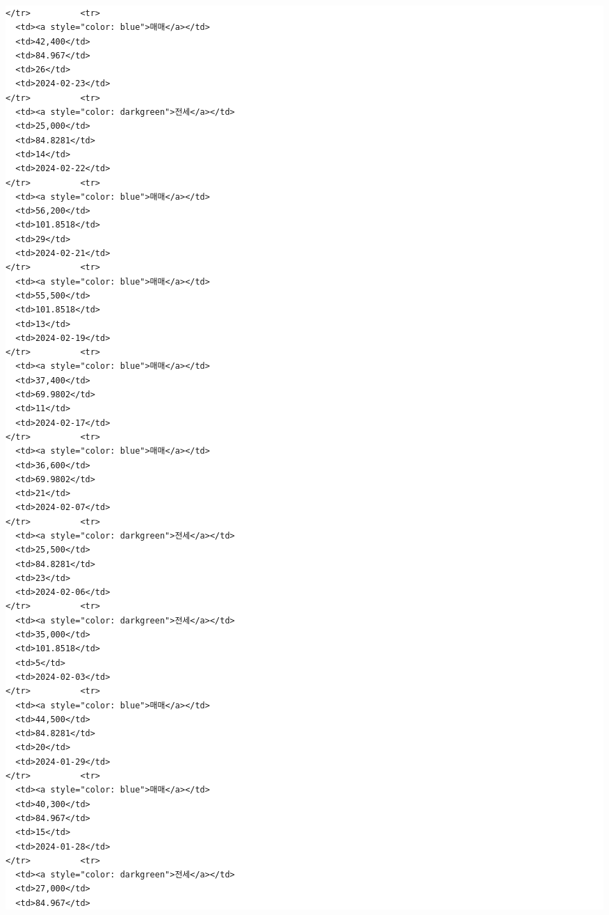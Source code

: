     </tr>          <tr>
      <td><a style="color: blue">매매</a></td>
      <td>42,400</td>
      <td>84.967</td>
      <td>26</td>
      <td>2024-02-23</td>
    </tr>          <tr>
      <td><a style="color: darkgreen">전세</a></td>
      <td>25,000</td>
      <td>84.8281</td>
      <td>14</td>
      <td>2024-02-22</td>
    </tr>          <tr>
      <td><a style="color: blue">매매</a></td>
      <td>56,200</td>
      <td>101.8518</td>
      <td>29</td>
      <td>2024-02-21</td>
    </tr>          <tr>
      <td><a style="color: blue">매매</a></td>
      <td>55,500</td>
      <td>101.8518</td>
      <td>13</td>
      <td>2024-02-19</td>
    </tr>          <tr>
      <td><a style="color: blue">매매</a></td>
      <td>37,400</td>
      <td>69.9802</td>
      <td>11</td>
      <td>2024-02-17</td>
    </tr>          <tr>
      <td><a style="color: blue">매매</a></td>
      <td>36,600</td>
      <td>69.9802</td>
      <td>21</td>
      <td>2024-02-07</td>
    </tr>          <tr>
      <td><a style="color: darkgreen">전세</a></td>
      <td>25,500</td>
      <td>84.8281</td>
      <td>23</td>
      <td>2024-02-06</td>
    </tr>          <tr>
      <td><a style="color: darkgreen">전세</a></td>
      <td>35,000</td>
      <td>101.8518</td>
      <td>5</td>
      <td>2024-02-03</td>
    </tr>          <tr>
      <td><a style="color: blue">매매</a></td>
      <td>44,500</td>
      <td>84.8281</td>
      <td>20</td>
      <td>2024-01-29</td>
    </tr>          <tr>
      <td><a style="color: blue">매매</a></td>
      <td>40,300</td>
      <td>84.967</td>
      <td>15</td>
      <td>2024-01-28</td>
    </tr>          <tr>
      <td><a style="color: darkgreen">전세</a></td>
      <td>27,000</td>
      <td>84.967</td>